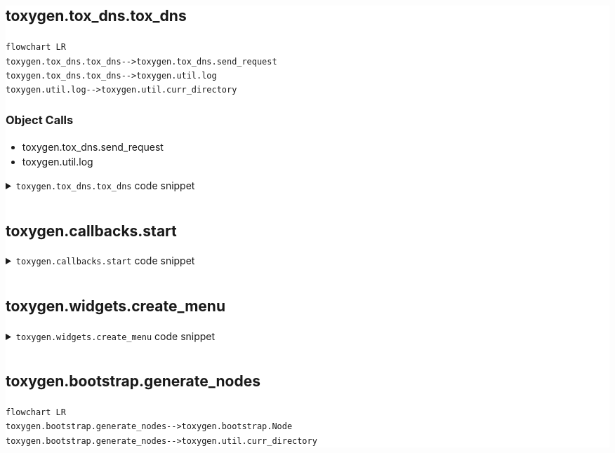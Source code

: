 

## toxygen.tox_dns.tox_dns


```mermaid
flowchart LR
toxygen.tox_dns.tox_dns-->toxygen.tox_dns.send_request
toxygen.tox_dns.tox_dns-->toxygen.util.log
toxygen.util.log-->toxygen.util.curr_directory
```

### Object Calls

* toxygen.tox_dns.send_request
* toxygen.util.log


<details><summary><code>toxygen.tox_dns.tox_dns</code> code snippet</summary></details>



# #



## toxygen.callbacks.start



<details><summary><code>toxygen.callbacks.start</code> code snippet</summary></details>



# #



## toxygen.widgets.create_menu



<details><summary><code>toxygen.widgets.create_menu</code> code snippet</summary></details>



# #



## toxygen.bootstrap.generate_nodes


```mermaid
flowchart LR
toxygen.bootstrap.generate_nodes-->toxygen.bootstrap.Node
toxygen.bootstrap.generate_nodes-->toxygen.util.curr_directory
```
